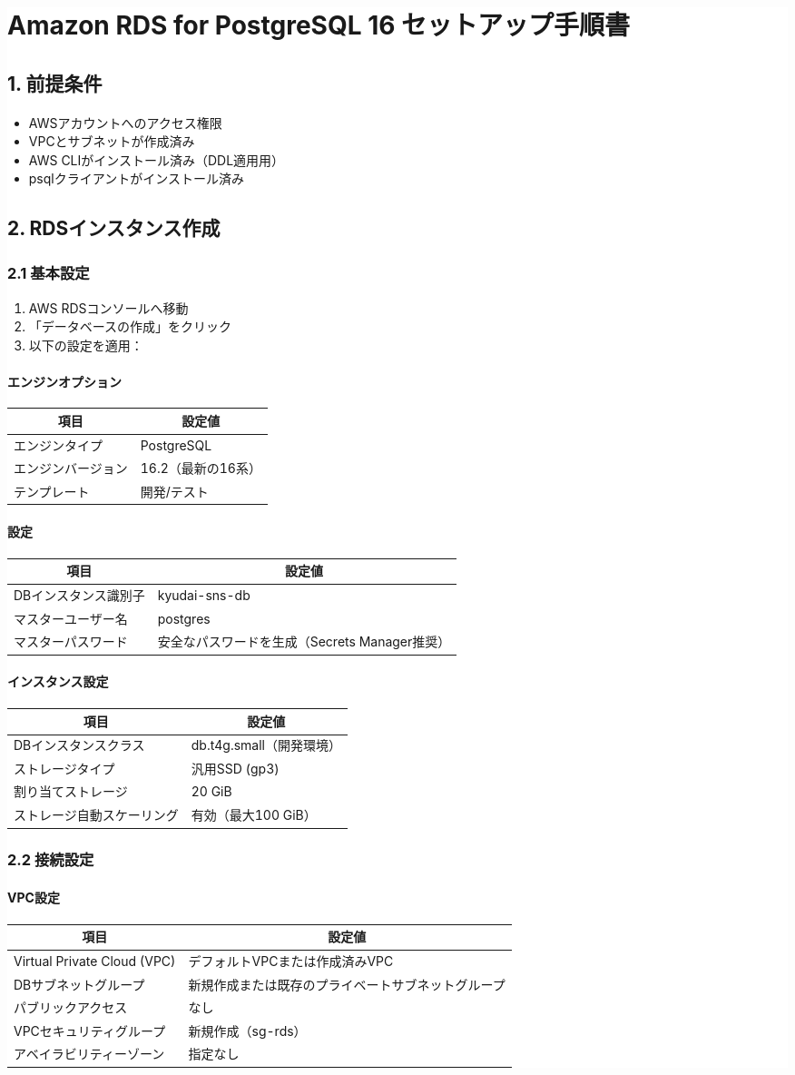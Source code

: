 # Amazon RDS for PostgreSQL 16 セットアップ手順書

## 1. 前提条件
- AWSアカウントへのアクセス権限
- VPCとサブネットが作成済み
- AWS CLIがインストール済み（DDL適用用）
- psqlクライアントがインストール済み

## 2. RDSインスタンス作成

### 2.1 基本設定
1. AWS RDSコンソールへ移動
2. 「データベースの作成」をクリック
3. 以下の設定を適用：

#### エンジンオプション
| 項目 | 設定値 |
|------|--------|
| エンジンタイプ | PostgreSQL |
| エンジンバージョン | 16.2（最新の16系） |
| テンプレート | 開発/テスト |

#### 設定
| 項目 | 設定値 |
|------|--------|
| DBインスタンス識別子 | kyudai-sns-db |
| マスターユーザー名 | postgres |
| マスターパスワード | 安全なパスワードを生成（Secrets Manager推奨） |

#### インスタンス設定
| 項目 | 設定値 |
|------|--------|
| DBインスタンスクラス | db.t4g.small（開発環境） |
| ストレージタイプ | 汎用SSD (gp3) |
| 割り当てストレージ | 20 GiB |
| ストレージ自動スケーリング | 有効（最大100 GiB） |

### 2.2 接続設定

#### VPC設定
| 項目 | 設定値 |
|------|--------|
| Virtual Private Cloud (VPC) | デフォルトVPCまたは作成済みVPC |
| DBサブネットグループ | 新規作成または既存のプライベートサブネットグループ |
| パブリックアクセス | なし |
| VPCセキュリティグループ | 新規作成（sg-rds） |
| アベイラビリティーゾーン | 指定なし |
